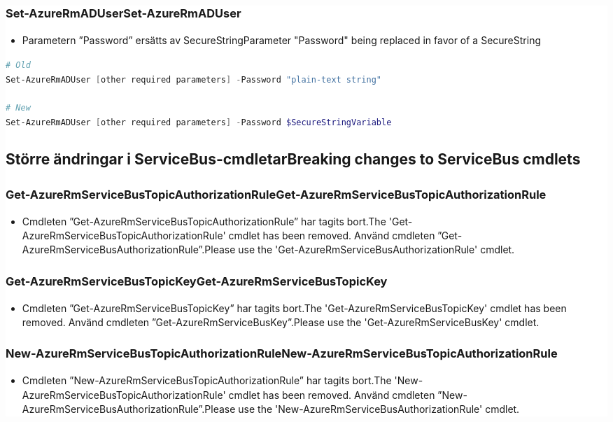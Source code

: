 ### <a name="set-azurermaduser"></a><span data-ttu-id="eba34-231">**Set-AzureRmADUser**</span><span class="sxs-lookup"><span data-stu-id="eba34-231">**Set-AzureRmADUser**</span></span>
- <span data-ttu-id="eba34-232">Parametern ”Password” ersätts av SecureString</span><span class="sxs-lookup"><span data-stu-id="eba34-232">Parameter "Password" being replaced in favor of a SecureString</span></span>

```powershell
# Old
Set-AzureRmADUser [other required parameters] -Password "plain-text string"

# New
Set-AzureRmADUser [other required parameters] -Password $SecureStringVariable
```

## <a name="breaking-changes-to-servicebus-cmdlets"></a><span data-ttu-id="eba34-233">Större ändringar i ServiceBus-cmdletar</span><span class="sxs-lookup"><span data-stu-id="eba34-233">Breaking changes to ServiceBus cmdlets</span></span>

### <a name="get-azurermservicebustopicauthorizationrule"></a><span data-ttu-id="eba34-234">**Get-AzureRmServiceBusTopicAuthorizationRule**</span><span class="sxs-lookup"><span data-stu-id="eba34-234">**Get-AzureRmServiceBusTopicAuthorizationRule**</span></span>
- <span data-ttu-id="eba34-235">Cmdleten ”Get-AzureRmServiceBusTopicAuthorizationRule” har tagits bort.</span><span class="sxs-lookup"><span data-stu-id="eba34-235">The 'Get-AzureRmServiceBusTopicAuthorizationRule' cmdlet has been removed.</span></span> <span data-ttu-id="eba34-236">Använd cmdleten ”Get-AzureRmServiceBusAuthorizationRule”.</span><span class="sxs-lookup"><span data-stu-id="eba34-236">Please use the 'Get-AzureRmServiceBusAuthorizationRule' cmdlet.</span></span>    

### <a name="get-azurermservicebustopickey"></a><span data-ttu-id="eba34-237">**Get-AzureRmServiceBusTopicKey**</span><span class="sxs-lookup"><span data-stu-id="eba34-237">**Get-AzureRmServiceBusTopicKey**</span></span>
- <span data-ttu-id="eba34-238">Cmdleten ”Get-AzureRmServiceBusTopicKey” har tagits bort.</span><span class="sxs-lookup"><span data-stu-id="eba34-238">The 'Get-AzureRmServiceBusTopicKey' cmdlet has been removed.</span></span> <span data-ttu-id="eba34-239">Använd cmdleten ”Get-AzureRmServiceBusKey”.</span><span class="sxs-lookup"><span data-stu-id="eba34-239">Please use the 'Get-AzureRmServiceBusKey' cmdlet.</span></span>

### <a name="new-azurermservicebustopicauthorizationrule"></a><span data-ttu-id="eba34-240">**New-AzureRmServiceBusTopicAuthorizationRule**</span><span class="sxs-lookup"><span data-stu-id="eba34-240">**New-AzureRmServiceBusTopicAuthorizationRule**</span></span>
- <span data-ttu-id="eba34-241">Cmdleten ”New-AzureRmServiceBusTopicAuthorizationRule” har tagits bort.</span><span class="sxs-lookup"><span data-stu-id="eba34-241">The 'New-AzureRmServiceBusTopicAuthorizationRule' cmdlet has been removed.</span></span> <span data-ttu-id="eba34-242">Använd cmdleten ”New-AzureRmServiceBusAuthorizationRule”.</span><span class="sxs-lookup"><span data-stu-id="eba34-242">Please use the 'New-AzureRmServiceBusAuthorizationRule' cmdlet.</span></span>
